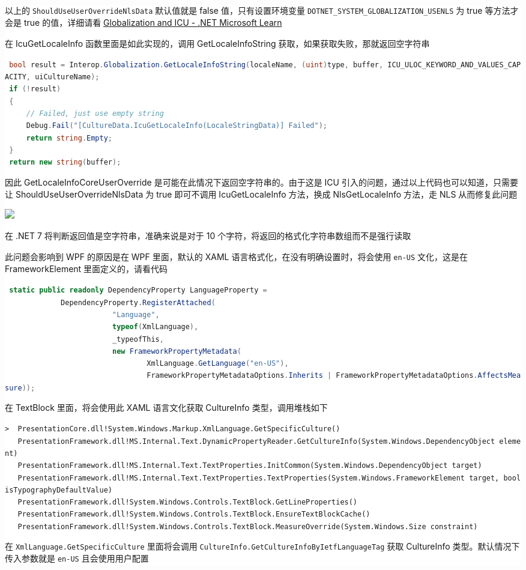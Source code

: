 以上的 `ShouldUseUserOverrideNlsData` 默认值就是 false 值，只有设置环境变量 `DOTNET_SYSTEM_GLOBALIZATION_USENLS` 为 true 等方法才会是 true 的值，详细请看 [Globalization and ICU - .NET Microsoft Learn](https://learn.microsoft.com/en-us/dotnet/core/extensions/globalization-icu )

在 IcuGetLocaleInfo 函数里面是如此实现的，调用 GetLocaleInfoString 获取，如果获取失败，那就返回空字符串

```csharp
 bool result = Interop.Globalization.GetLocaleInfoString(localeName, (uint)type, buffer, ICU_ULOC_KEYWORD_AND_VALUES_CAPACITY, uiCultureName); 
 if (!result) 
 { 
     // Failed, just use empty string 
     Debug.Fail("[CultureData.IcuGetLocaleInfo(LocaleStringData)] Failed"); 
     return string.Empty; 
 } 
 return new string(buffer); 
```

因此 GetLocaleInfoCoreUserOverride 是可能在此情况下返回空字符串的。由于这是 ICU 引入的问题，通过以上代码也可以知道，只需要让 ShouldUseUserOverrideNlsData 为 true 即可不调用 IcuGetLocaleInfo 方法，换成 NlsGetLocaleInfo 方法，走 NLS 从而修复此问题


![](http://image.acmx.xyz/lindexi%2F20233221637405126.jpg)

在 .NET 7 将判断返回值是空字符串，准确来说是对于 10 个字符，将返回的格式化字符串数组而不是强行读取

此问题会影响到 WPF 的原因是在 WPF 里面，默认的 XAML 语言格式化，在没有明确设置时，将会使用 `en-US` 文化，这是在 FrameworkElement 里面定义的，请看代码

```csharp
 static public readonly DependencyProperty LanguageProperty = 
             DependencyProperty.RegisterAttached( 
                         "Language", 
                         typeof(XmlLanguage), 
                         _typeofThis, 
                         new FrameworkPropertyMetadata( 
                                 XmlLanguage.GetLanguage("en-US"), 
                                 FrameworkPropertyMetadataOptions.Inherits | FrameworkPropertyMetadataOptions.AffectsMeasure)); 
```

在 TextBlock 里面，将会使用此 XAML 语言文化获取 CultureInfo 类型，调用堆栈如下

```
>  PresentationCore.dll!System.Windows.Markup.XmlLanguage.GetSpecificCulture()
   PresentationFramework.dll!MS.Internal.Text.DynamicPropertyReader.GetCultureInfo(System.Windows.DependencyObject element)
   PresentationFramework.dll!MS.Internal.Text.TextProperties.InitCommon(System.Windows.DependencyObject target)
   PresentationFramework.dll!MS.Internal.Text.TextProperties.TextProperties(System.Windows.FrameworkElement target, bool isTypographyDefaultValue)
   PresentationFramework.dll!System.Windows.Controls.TextBlock.GetLineProperties()
   PresentationFramework.dll!System.Windows.Controls.TextBlock.EnsureTextBlockCache()
   PresentationFramework.dll!System.Windows.Controls.TextBlock.MeasureOverride(System.Windows.Size constraint)
```

在 `XmlLanguage.GetSpecificCulture` 里面将会调用 `CultureInfo.GetCultureInfoByIetfLanguageTag` 获取 CultureInfo 类型。默认情况下传入参数就是 `en-US` 且会使用用户配置

